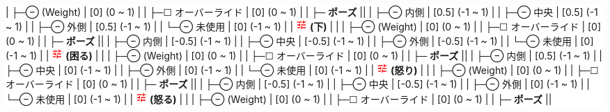 | ├─⊖ (Weight) | [0] (0 ~ 1) | 
| ├─☐ オーバーライド | [0] (0 ~ 1) | 
| ├─ **ポーズ** || 
| ├─⊖ 内側 | [0.5] (-1 ~ 1) | 
| ├─⊖ 中央 | [0.5] (-1 ~ 1) | 
| ├─⊖ 外側 | [0.5] (-1 ~ 1) | 
| └─⊖ 未使用 | [0] (-1 ~ 1) | 
| <img src="/images/icon/ic_tune.png" alt="tune icon"/> **(下)** | | 
| ├─⊖ (Weight) | [0] (0 ~ 1) | 
| ├─☐ オーバーライド | [0] (0 ~ 1) | 
| ├─ **ポーズ** || 
| ├─⊖ 内側 | [-0.5] (-1 ~ 1) | 
| ├─⊖ 中央 | [-0.5] (-1 ~ 1) | 
| ├─⊖ 外側 | [-0.5] (-1 ~ 1) | 
| └─⊖ 未使用 | [0] (-1 ~ 1) | 
| <img src="/images/icon/ic_tune.png" alt="tune icon"/> **(困る)** | | 
| ├─⊖ (Weight) | [0] (0 ~ 1) | 
| ├─☐ オーバーライド | [0] (0 ~ 1) | 
| ├─ **ポーズ** || 
| ├─⊖ 内側 | [0.5] (-1 ~ 1) | 
| ├─⊖ 中央 | [0] (-1 ~ 1) | 
| ├─⊖ 外側 | [0] (-1 ~ 1) | 
| └─⊖ 未使用 | [0] (-1 ~ 1) | 
| <img src="/images/icon/ic_tune.png" alt="tune icon"/> **(怒り)** | | 
| ├─⊖ (Weight) | [0] (0 ~ 1) | 
| ├─☐ オーバーライド | [0] (0 ~ 1) | 
| ├─ **ポーズ** || 
| ├─⊖ 内側 | [-0.5] (-1 ~ 1) | 
| ├─⊖ 中央 | [-0.5] (-1 ~ 1) | 
| ├─⊖ 外側 | [0] (-1 ~ 1) | 
| └─⊖ 未使用 | [0] (-1 ~ 1) | 
| <img src="/images/icon/ic_tune.png" alt="tune icon"/> **(怒る)** | | 
| ├─⊖ (Weight) | [0] (0 ~ 1) | 
| ├─☐ オーバーライド | [0] (0 ~ 1) | 
| ├─ **ポーズ** || 
